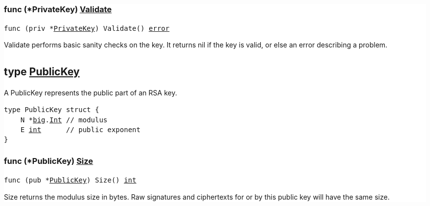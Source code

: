 


### <a id="PrivateKey.Validate">func</a> (\*PrivateKey) [Validate](https://golang.org/src/crypto/rsa/rsa.go?s=5617:5657#L159)
<pre>func (priv *<a href="#PrivateKey">PrivateKey</a>) Validate() <a href="/pkg/builtin/#error">error</a></pre>
Validate performs basic sanity checks on the key.
It returns nil if the key is valid, or else an error describing a problem.




## <a id="PublicKey">type</a> [PublicKey](https://golang.org/src/crypto/rsa/rsa.go?s=1400:1479#L32)
A PublicKey represents the public part of an RSA key.


<pre>type PublicKey struct {
<span id="PublicKey.N"></span>    N *<a href="/pkg/math/big/">big</a>.<a href="/pkg/math/big/#Int">Int</a> <span class="comment">// modulus</span>
<span id="PublicKey.E"></span>    E <a href="/pkg/builtin/#int">int</a>      <span class="comment">// public exponent</span>
}
</pre>











### <a id="PublicKey.Size">func</a> (\*PublicKey) [Size](https://golang.org/src/crypto/rsa/rsa.go?s=1609:1641#L39)
<pre>func (pub *<a href="#PublicKey">PublicKey</a>) Size() <a href="/pkg/builtin/#int">int</a></pre>
Size returns the modulus size in bytes. Raw signatures and ciphertexts
for or by this public key will have the same size.








